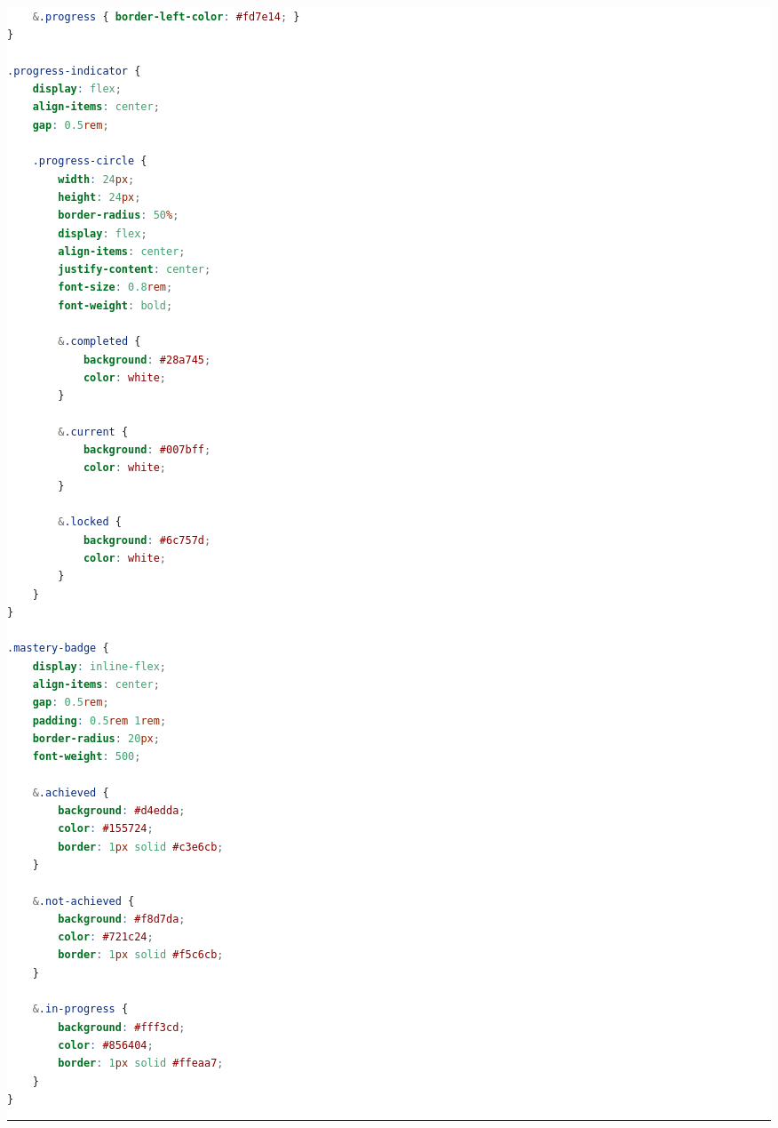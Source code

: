 ```scss
    &.progress { border-left-color: #fd7e14; }
}

.progress-indicator {
    display: flex;
    align-items: center;
    gap: 0.5rem;
    
    .progress-circle {
        width: 24px;
        height: 24px;
        border-radius: 50%;
        display: flex;
        align-items: center;
        justify-content: center;
        font-size: 0.8rem;
        font-weight: bold;
        
        &.completed {
            background: #28a745;
            color: white;
        }
        
        &.current {
            background: #007bff;
            color: white;
        }
        
        &.locked {
            background: #6c757d;
            color: white;
        }
    }
}

.mastery-badge {
    display: inline-flex;
    align-items: center;
    gap: 0.5rem;
    padding: 0.5rem 1rem;
    border-radius: 20px;
    font-weight: 500;
    
    &.achieved {
        background: #d4edda;
        color: #155724;
        border: 1px solid #c3e6cb;
    }
    
    &.not-achieved {
        background: #f8d7da;
        color: #721c24;
        border: 1px solid #f5c6cb;
    }
    
    &.in-progress {
        background: #fff3cd;
        color: #856404;
        border: 1px solid #ffeaa7;
    }
}
```

---